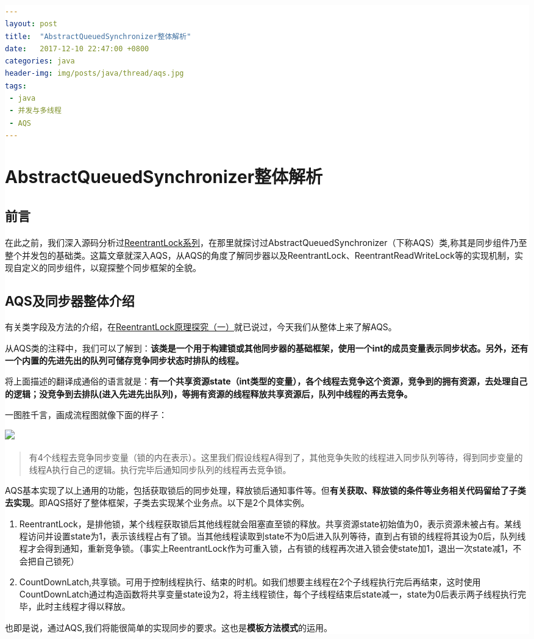 ```yaml
---
layout: post
title:  "AbstractQueuedSynchronizer整体解析"
date:   2017-12-10 22:47:00 +0800
categories: java
header-img: img/posts/java/thread/aqs.jpg
tags:
 - java
 - 并发与多线程
 - AQS
---
```


# AbstractQueuedSynchronizer整体解析

## 前言

在此之前，我们深入源码分析过[ReentrantLock系列](http://img.wthfeng.com/java/aqs/%E5%B9%B6%E5%8F%91%E4%B8%8E%E5%A4%9A%E7%BA%BF%E7%A8%8B/2017/05/21/ReentrantLock%E5%8E%9F%E7%90%86%E6%8E%A2%E7%A9%B6-%E4%B8%80/)，在那里就探讨过AbstractQueuedSynchronizer（下称AQS）类,称其是同步组件乃至整个并发包的基础类。这篇文章就深入AQS，从AQS的角度了解同步器以及ReentrantLock、ReentrantReadWriteLock等的实现机制，实现自定义的同步组件，以窥探整个同步框架的全貌。

## AQS及同步器整体介绍


有关类字段及方法的介绍，在[ReentrantLock原理探究（一）](http://img.wthfeng.com/java/aqs/%E5%B9%B6%E5%8F%91%E4%B8%8E%E5%A4%9A%E7%BA%BF%E7%A8%8B/2017/05/21/ReentrantLock%E5%8E%9F%E7%90%86%E6%8E%A2%E7%A9%B6-%E4%B8%80/#2-aqs类概览)就已说过，今天我们从整体上来了解AQS。

从AQS类的注释中，我们可以了解到：**该类是一个用于构建锁或其他同步器的基础框架，使用一个int的成员变量表示同步状态。另外，还有一个内置的先进先出的队列可储存竞争同步状态时排队的线程。**

将上面描述的翻译成通俗的语言就是：**有一个共享资源state（int类型的变量），各个线程去竞争这个资源，竞争到的拥有资源，去处理自己的逻辑；没竞争到去排队(进入先进先出队列)，等拥有资源的线程释放共享资源后，队列中线程的再去竞争。**

一图胜千言，画成流程图就像下面的样子：

![](http://img.wthfeng.com/img/posts/java/thread/aqs-status.png)

> 有4个线程去竞争同步变量（锁的内在表示）。这里我们假设线程A得到了，其他竞争失败的线程进入同步队列等待，得到同步变量的线程A执行自己的逻辑。执行完毕后通知同步队列的线程再去竞争锁。

AQS基本实现了以上通用的功能，包括获取锁后的同步处理，释放锁后通知事件等。但**有关获取、释放锁的条件等业务相关代码留给了子类去实现**。即AQS搭好了整体框架，子类去实现某个业务点。以下是2个具体实例。


1. ReentrantLock，是排他锁，某个线程获取锁后其他线程就会阻塞直至锁的释放。共享资源state初始值为0，表示资源未被占有。某线程访问并设置state为1，表示该线程占有了锁。当其他线程读取到state不为0后进入队列等待，直到占有锁的线程将其设为0后，队列线程才会得到通知，重新竞争锁。（事实上ReentrantLock作为可重入锁，占有锁的线程再次进入锁会使state加1，退出一次state减1，不会把自己锁死）

2. CountDownLatch,共享锁。可用于控制线程执行、结束的时机。如我们想要主线程在2个子线程执行完后再结束，这时使用CountDownLatch通过构造函数将共享变量state设为2，将主线程锁住，每个子线程结束后state减一，state为0后表示两子线程执行完毕，此时主线程才得以释放。

也即是说，通过AQS,我们将能很简单的实现同步的要求。这也是**模板方法模式**的运用。
